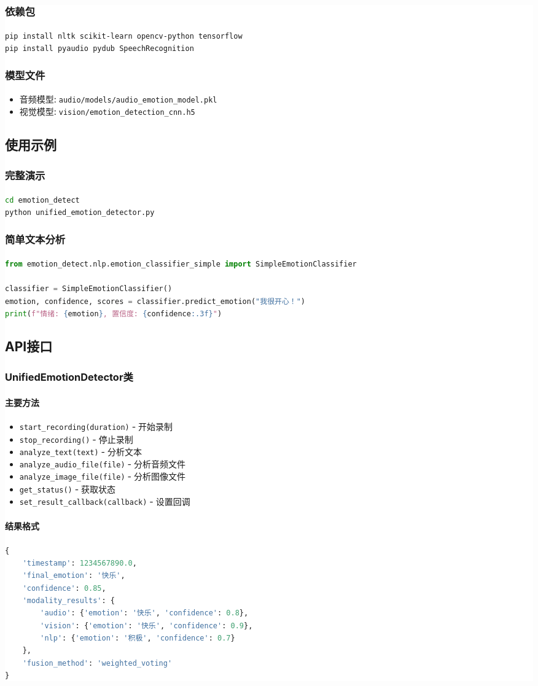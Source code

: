 ### 依赖包
```bash
pip install nltk scikit-learn opencv-python tensorflow
pip install pyaudio pydub SpeechRecognition
```

### 模型文件
- 音频模型: `audio/models/audio_emotion_model.pkl`
- 视觉模型: `vision/emotion_detection_cnn.h5`

## 使用示例

### 完整演示
```bash
cd emotion_detect
python unified_emotion_detector.py
```

### 简单文本分析
```python
from emotion_detect.nlp.emotion_classifier_simple import SimpleEmotionClassifier

classifier = SimpleEmotionClassifier()
emotion, confidence, scores = classifier.predict_emotion("我很开心！")
print(f"情绪: {emotion}, 置信度: {confidence:.3f}")
```

## API接口

### UnifiedEmotionDetector类

#### 主要方法

- `start_recording(duration)` - 开始录制
- `stop_recording()` - 停止录制
- `analyze_text(text)` - 分析文本
- `analyze_audio_file(file)` - 分析音频文件
- `analyze_image_file(file)` - 分析图像文件
- `get_status()` - 获取状态
- `set_result_callback(callback)` - 设置回调

#### 结果格式

```python
{
    'timestamp': 1234567890.0,
    'final_emotion': '快乐',
    'confidence': 0.85,
    'modality_results': {
        'audio': {'emotion': '快乐', 'confidence': 0.8},
        'vision': {'emotion': '快乐', 'confidence': 0.9},
        'nlp': {'emotion': '积极', 'confidence': 0.7}
    },
    'fusion_method': 'weighted_voting'
}
```
